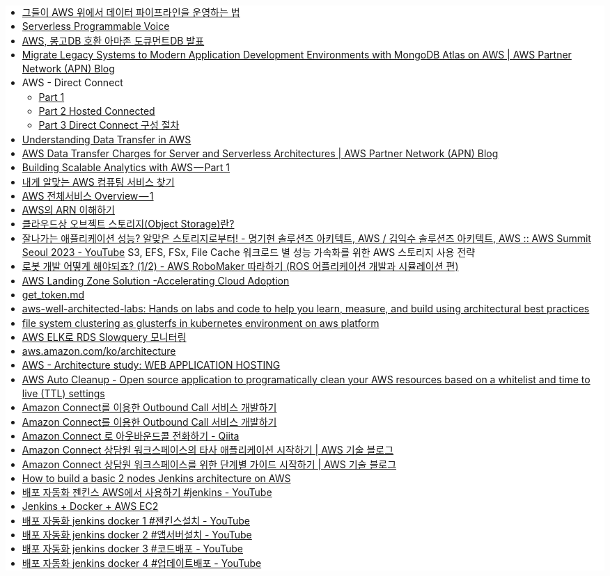 * [그들이 AWS 위에서 데이터 파이프라인을 운영하는 법](https://docs.google.com/presentation/d/1_v-f5B67v-hcmEbltLEfjSS5MKKctztdAGZzEHs2DPM)
* [Serverless Programmable Voice](https://www.slideshare.net/mooyoul/serverless-programmable-voice)
* [AWS, 몽고DB 호환 아마존 도큐먼트DB 발표](https://www.44bits.io/ko/post/news--aws-announce-mongodb-compatible-documentdb)
* [Migrate Legacy Systems to Modern Application Development Environments with MongoDB Atlas on AWS | AWS Partner Network (APN) Blog](https://aws.amazon.com/es/blogs/apn/migrate-legacy-systems-to-modern-application-development-environments-with-mongodb-atlas-on-aws/)
* AWS - Direct Connect
  * [Part 1](http://zigispace.net/986)
  * [Part 2 Hosted Connected](http://zigispace.net/999)
  * [Part 3 Direct Connect 구성 절차](http://zigispace.net/1006)
* [Understanding Data Transfer in AWS](https://www.lastweekinaws.com/blog/understanding-data-transfer-in-aws/)
* [AWS Data Transfer Charges for Server and Serverless Architectures | AWS Partner Network (APN) Blog](https://aws.amazon.com/blogs/apn/aws-data-transfer-charges-for-server-and-serverless-architectures/)
* [Building Scalable Analytics with AWS — Part 1](https://medium.com/@tomas.duhourq/building-scalable-analytics-with-aws-part-i-6de6a90e3513)
* [내게 알맞는 AWS 컴퓨팅 서비스 찾기](https://medium.com/harrythegreat/%EB%82%B4%EA%B2%8C-%EC%95%8C%EB%A7%9E%EB%8A%94-aws-%EC%BB%B4%ED%93%A8%ED%8C%85-%EC%84%9C%EB%B9%84%EC%8A%A4-%EC%B0%BE%EA%B8%B0-bfd2c409273c)
* [AWS 전체서비스 Overview — 1](https://medium.com/harrythegreat/aws-%EC%95%84%EB%A7%88%EC%A1%B4%EC%9B%B9%EC%84%9C%EB%B9%84%EC%8A%A4-overview-1-4cc3ffdd6b59)
* [AWS의 ARN 이해하기](https://medium.com/harrythegreat/aws%EC%9D%98-arn-%EC%9D%B4%ED%95%B4%ED%95%98%EA%B8%B0-8c20d0ccbbfd)
* [클라우드상 오브젝트 스토리지(Object Storage)란?](https://medium.com/harrythegreat/%ED%81%B4%EB%9D%BC%EC%9A%B0%EB%93%9C%EC%83%81-%EC%98%A4%EB%B8%8C%EC%A0%9D%ED%8A%B8-%EC%8A%A4%ED%86%A0%EB%A6%AC%EC%A7%80-object-storage-%EB%9E%80-9d9c2da57649)
* [잘나가는 애플리케이션 성능? 알맞은 스토리지로부터! - 명기현 솔루션즈 아키텍트, AWS / 김익수 솔루션즈 아키텍트, AWS :: AWS Summit Seoul 2023 - YouTube](https://www.youtube.com/watch?v=wlcu21P3Gcc) S3, EFS, FSx, File Cache 워크로드 별 성능 가속화를 위한 AWS 스토리지 사용 전략
* [로봇 개발 어떻게 해야되죠? (1/2) - AWS RoboMaker 따라하기 (ROS 어플리케이션 개발과 시뮬레이션 편)](http://woowabros.github.io/tools/2019/03/03/AWS_RoboMaker_Development_and_Simulation.html)
* [AWS Landing Zone Solution -Accelerating Cloud Adoption](https://hackernoon.com/aws-landing-zone-solution-accelerating-cloud-adoption-2b1c17017bc)
* [get_token.md](https://gist.github.com/brianredbeard/035ee1419bc38a0e2d854fb828d585d7)
* [aws-well-architected-labs: Hands on labs and code to help you learn, measure, and build using architectural best practices](https://github.com/awslabs/aws-well-architected-labs)
* [file system clustering as glusterfs in kubernetes environment on aws platform](https://github.com/graykode/kubernetes-glusterfs-aws)
* [AWS ELK로 RDS Slowquery 모니터링](https://hyunki1019.tistory.com/151)
* [aws.amazon.com/ko/architecture](https://aws.amazon.com/ko/architecture/)
* [AWS - Architecture study: WEB APPLICATION HOSTING](https://github.com/AUSG/aws-architecture-study/blob/master/MyungJin/README.md)
* [AWS Auto Cleanup - Open source application to programatically clean your AWS resources based on a whitelist and time to live (TTL) settings](https://github.com/servian/aws-auto-cleanup)
* [Amazon Connect를 이용한 Outbound Call 서비스 개발하기](https://medium.com/hbsmith/amazon-connect%EB%A5%BC-%EC%9D%B4%EC%9A%A9%ED%95%9C-outbound-call-%EC%84%9C%EB%B9%84%EC%8A%A4-%EA%B0%9C%EB%B0%9C%ED%95%98%EA%B8%B0-93ab4ed39f57)
* [Amazon Connect를 이용한 Outbound Call 서비스 개발하기](https://www.slideshare.net/changhoonhyun/amazon-connect-outbound-call)
* [Amazon Connect 로 아웃바운드콜 전화하기 - Qiita](https://qiita.com/leechungkyu/items/2492bfef6c4b06c9e2ae)
* [Amazon Connect 상담원 워크스페이스의 타사 애플리케이션 시작하기 | AWS 기술 블로그](https://aws.amazon.com/ko/blogs/tech/getting-started-with-third-party-applications-in-the-agent-workspace/)
* [Amazon Connect 상담원 워크스페이스를 위한 단계별 가이드 시작하기 | AWS 기술 블로그](https://aws.amazon.com/ko/blogs/tech/getting-started-with-step-by-step-guides-for-the-amazon-connect-agent-workspace/)
* [How to build a basic 2 nodes Jenkins architecture on AWS](https://hackernoon.com/how-to-build-a-basic-2-nodes-jenkins-architecture-on-aws-cb5c36a7d8d7)
* [배포 자동화 젠킨스 AWS에서 사용하기 #jenkins - YouTube](https://www.youtube.com/watch?v=srXoakJ8Mx0)
* [Jenkins + Docker + AWS EC2](https://okdevtv.com/mib/jenkins/docker)
* [배포 자동화 jenkins docker 1 #젠킨스설치 - YouTube](https://www.youtube.com/watch?v=mAPbPAtRPUw)
* [배포 자동화 jenkins docker 2 #앱서버설치 - YouTube](https://www.youtube.com/watch?v=Z2Sw1WiREFw)
* [배포 자동화 jenkins docker 3 #코드배포 - YouTube](https://www.youtube.com/watch?v=y5b-A3BylIc)
* [배포 자동화 jenkins docker 4 #업데이트배포 - YouTube](https://www.youtube.com/watch?v=Kxvn5BRP79Q)